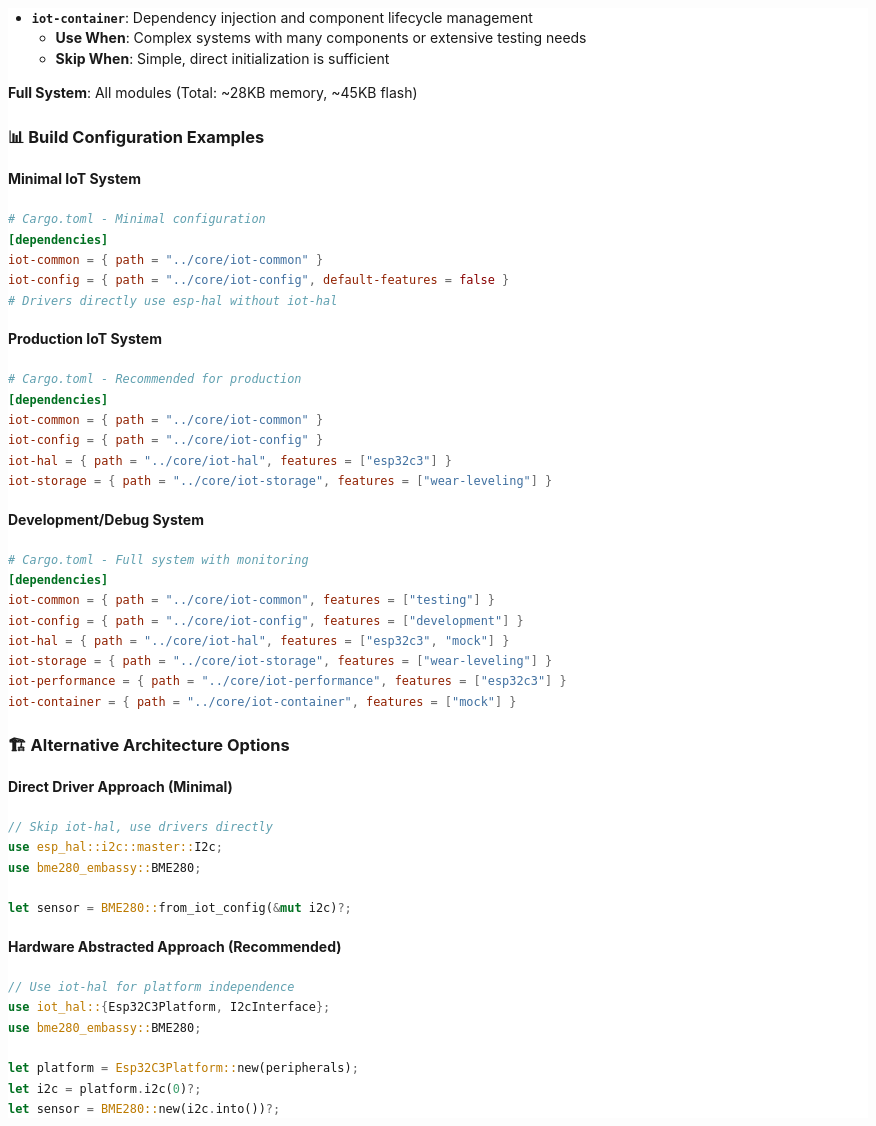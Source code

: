 - **`iot-container`**: Dependency injection and component lifecycle management
  - **Use When**: Complex systems with many components or extensive testing needs
  - **Skip When**: Simple, direct initialization is sufficient

**Full System**: All modules (Total: ~28KB memory, ~45KB flash)

### 📊 Build Configuration Examples

#### Minimal IoT System
```toml
# Cargo.toml - Minimal configuration
[dependencies]
iot-common = { path = "../core/iot-common" }
iot-config = { path = "../core/iot-config", default-features = false }
# Drivers directly use esp-hal without iot-hal
```

#### Production IoT System  
```toml
# Cargo.toml - Recommended for production
[dependencies]
iot-common = { path = "../core/iot-common" }
iot-config = { path = "../core/iot-config" }
iot-hal = { path = "../core/iot-hal", features = ["esp32c3"] }
iot-storage = { path = "../core/iot-storage", features = ["wear-leveling"] }
```

#### Development/Debug System
```toml
# Cargo.toml - Full system with monitoring
[dependencies]
iot-common = { path = "../core/iot-common", features = ["testing"] }
iot-config = { path = "../core/iot-config", features = ["development"] }
iot-hal = { path = "../core/iot-hal", features = ["esp32c3", "mock"] }
iot-storage = { path = "../core/iot-storage", features = ["wear-leveling"] }
iot-performance = { path = "../core/iot-performance", features = ["esp32c3"] }
iot-container = { path = "../core/iot-container", features = ["mock"] }
```

### 🏗️ Alternative Architecture Options

#### Direct Driver Approach (Minimal)
```rust
// Skip iot-hal, use drivers directly
use esp_hal::i2c::master::I2c;
use bme280_embassy::BME280;

let sensor = BME280::from_iot_config(&mut i2c)?;
```

#### Hardware Abstracted Approach (Recommended)
```rust
// Use iot-hal for platform independence
use iot_hal::{Esp32C3Platform, I2cInterface};
use bme280_embassy::BME280;

let platform = Esp32C3Platform::new(peripherals);
let i2c = platform.i2c(0)?;
let sensor = BME280::new(i2c.into())?;
```
